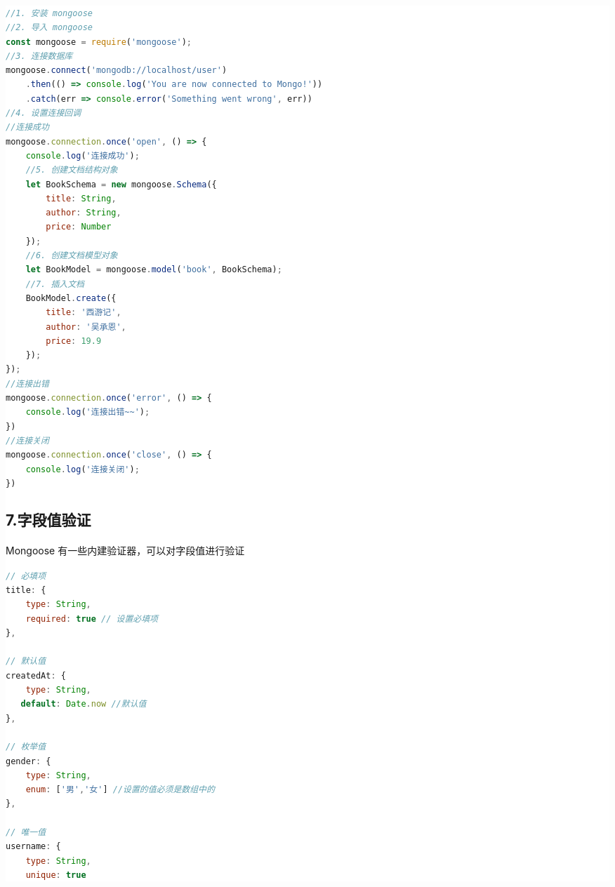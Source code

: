 ```js
//1. 安装 mongoose
//2. 导入 mongoose
const mongoose = require('mongoose');
//3. 连接数据库
mongoose.connect('mongodb://localhost/user')
    .then(() => console.log('You are now connected to Mongo!'))
    .catch(err => console.error('Something went wrong', err))
//4. 设置连接回调
//连接成功
mongoose.connection.once('open', () => {
    console.log('连接成功');
    //5. 创建文档结构对象
    let BookSchema = new mongoose.Schema({
        title: String,
        author: String,
        price: Number
    });
    //6. 创建文档模型对象
    let BookModel = mongoose.model('book', BookSchema);
    //7. 插入文档
    BookModel.create({
        title: '西游记',
        author: '吴承恩',
        price: 19.9
    });
});
//连接出错
mongoose.connection.once('error', () => {
    console.log('连接出错~~');
})
//连接关闭
mongoose.connection.once('close', () => {
    console.log('连接关闭');
})
```

## 7.字段值验证

Mongoose 有一些内建验证器，可以对字段值进行验证

```js
// 必填项
title: {
    type: String,
    required: true // 设置必填项
},

// 默认值
createdAt: {
    type: String,
   default: Date.now //默认值
},

// 枚举值
gender: {
    type: String,
    enum: ['男','女'] //设置的值必须是数组中的
},
    
// 唯一值
username: {
    type: String,
    unique: true
```